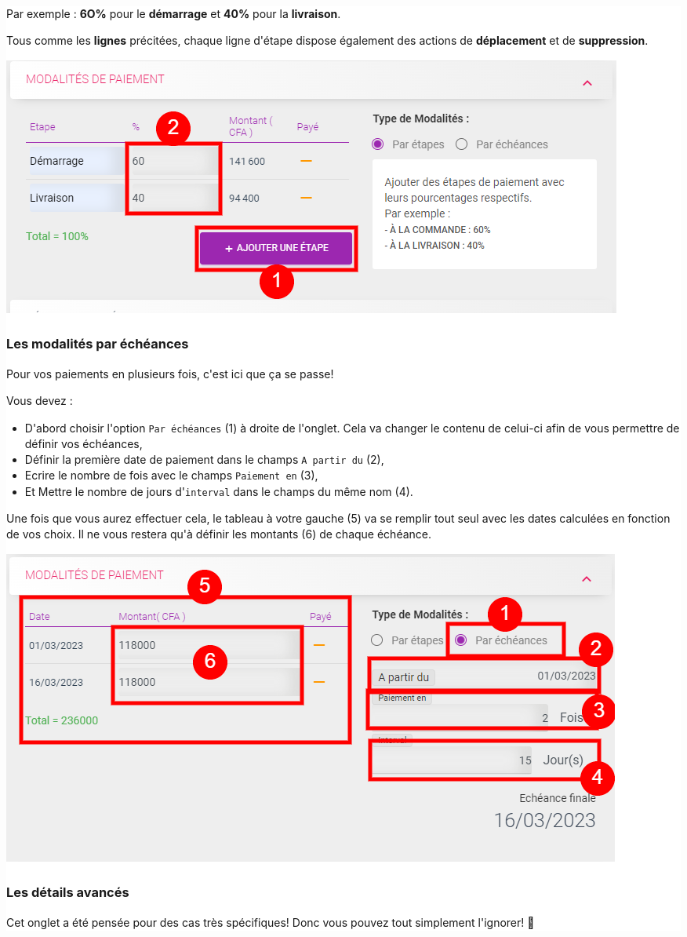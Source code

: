 Par exemple : **6O%** pour le **démarrage** et **40%** pour la **livraison**.

Tous comme les **lignes** précitées, chaque ligne d'étape dispose également des actions de **déplacement** et de **suppression**.

![img alt](/img/edition-proforma-form-modalites-etapes.png)

### Les modalités par échéances
Pour vos paiements en plusieurs fois, c'est ici que ça se passe!

Vous devez :
- D'abord choisir l'option `Par échéances` (1) à droite de l'onglet. Cela va changer le contenu de celui-ci afin de vous permettre de définir vos échéances,
- Définir la première date de paiement dans le champs `A partir du` (2),
- Ecrire le nombre de fois avec le champs `Paiement en` (3),
- Et Mettre le nombre de jours d'`interval` dans le champs du même nom (4).

Une fois que vous aurez effectuer cela, le tableau à votre gauche (5) va se remplir tout seul avec les dates calculées en fonction de vos choix.
Il ne vous restera qu'à définir les montants (6) de chaque échéance.

![img alt](/img/edition-proforma-form-modalites-echeances.png)

### Les détails avancés
Cet onglet a été pensée pour des cas très spécifiques! Donc vous pouvez tout simplement l'ignorer! 🚶
